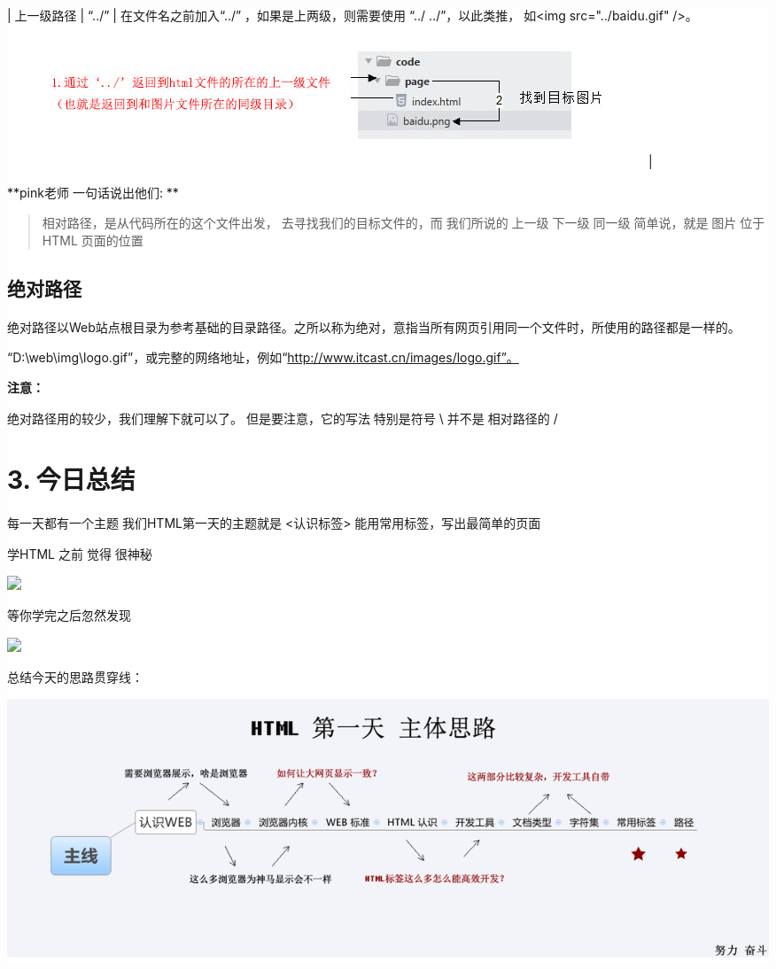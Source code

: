 | 上一级路径 | “../” | 在文件名之前加入“../” ，如果是上两级，则需要使用 “../ ../”，以此类推，                    如&lt;img src="../baidu.gif" /&gt;。 <img  src='media\1-1-42.png'/> |

**pink老师 一句话说出他们: **

> 相对路径，是从代码所在的这个文件出发， 去寻找我们的目标文件的，而 我们所说的 上一级 下一级 同一级  简单说，就是 图片 位于 HTML 页面的位置

## 绝对路径

绝对路径以Web站点根目录为参考基础的目录路径。之所以称为绝对，意指当所有网页引用同一个文件时，所使用的路径都是一样的。

“D:\web\img\logo.gif”，或完整的网络地址，例如“http://www.itcast.cn/images/logo.gif”。

**注意：**

绝对路径用的较少，我们理解下就可以了。  但是要注意，它的写法 特别是符号  \  并不是 相对路径的   /    

# 3. 今日总结

  每一天都有一个主题 我们HTML第一天的主题就是 <认识标签>  能用常用标签，写出最简单的页面

学HTML 之前 觉得 很神秘  

 <img src="C:\Users\LEGION\Desktop\html\media\1-1-43.png" />

等你学完之后忽然发现

 <img src="C:\Users\LEGION\Desktop\html\media\1-1-44.png" width="615" />



总结今天的思路贯穿线：

<img src="media\1-1-3.png" width="1000" />
